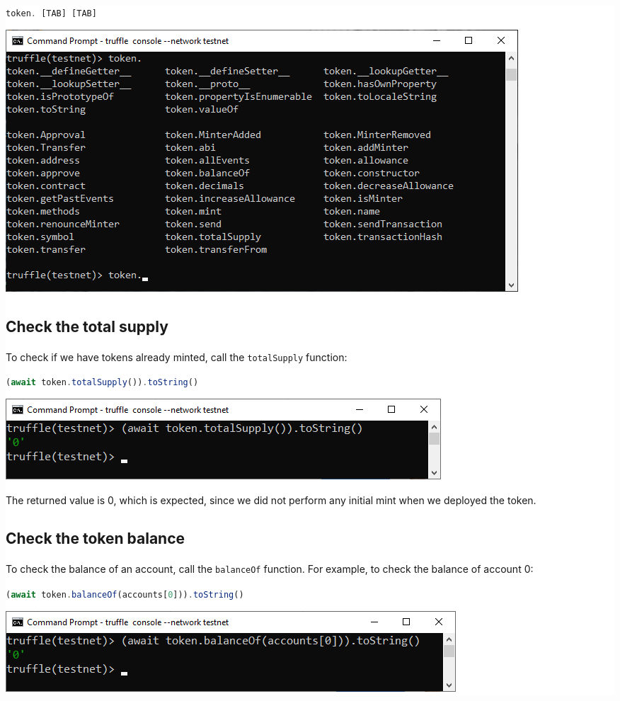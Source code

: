 ```javascript
token. [TAB] [TAB]
```

![token tab tab](/assets/img/tutorials/create-a-token/image-32.png)

## Check the total supply

To check if we have tokens already minted, call the `totalSupply` function:

```javascript
(await token.totalSupply()).toString()
```

![totalSupply 0](/assets/img/tutorials/create-a-token/image-33.png)

The returned value is 0, which is expected, since we did not perform any initial mint when we deployed the token.

## Check the token balance

To check the balance of an account, call the `balanceOf` function. For example, to check the balance of account 0:

```javascript
(await token.balanceOf(accounts[0])).toString()
```

![balanceOf 0](/assets/img/tutorials/create-a-token/image-34.png)
